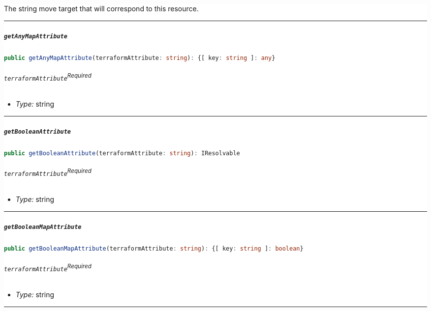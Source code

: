 The string move target that will correspond to this resource.

---

##### `getAnyMapAttribute` <a name="getAnyMapAttribute" id="@cdktf/provider-pagerduty.eventOrchestrationServiceCacheVariable.EventOrchestrationServiceCacheVariable.getAnyMapAttribute"></a>

```typescript
public getAnyMapAttribute(terraformAttribute: string): {[ key: string ]: any}
```

###### `terraformAttribute`<sup>Required</sup> <a name="terraformAttribute" id="@cdktf/provider-pagerduty.eventOrchestrationServiceCacheVariable.EventOrchestrationServiceCacheVariable.getAnyMapAttribute.parameter.terraformAttribute"></a>

- *Type:* string

---

##### `getBooleanAttribute` <a name="getBooleanAttribute" id="@cdktf/provider-pagerduty.eventOrchestrationServiceCacheVariable.EventOrchestrationServiceCacheVariable.getBooleanAttribute"></a>

```typescript
public getBooleanAttribute(terraformAttribute: string): IResolvable
```

###### `terraformAttribute`<sup>Required</sup> <a name="terraformAttribute" id="@cdktf/provider-pagerduty.eventOrchestrationServiceCacheVariable.EventOrchestrationServiceCacheVariable.getBooleanAttribute.parameter.terraformAttribute"></a>

- *Type:* string

---

##### `getBooleanMapAttribute` <a name="getBooleanMapAttribute" id="@cdktf/provider-pagerduty.eventOrchestrationServiceCacheVariable.EventOrchestrationServiceCacheVariable.getBooleanMapAttribute"></a>

```typescript
public getBooleanMapAttribute(terraformAttribute: string): {[ key: string ]: boolean}
```

###### `terraformAttribute`<sup>Required</sup> <a name="terraformAttribute" id="@cdktf/provider-pagerduty.eventOrchestrationServiceCacheVariable.EventOrchestrationServiceCacheVariable.getBooleanMapAttribute.parameter.terraformAttribute"></a>

- *Type:* string

---